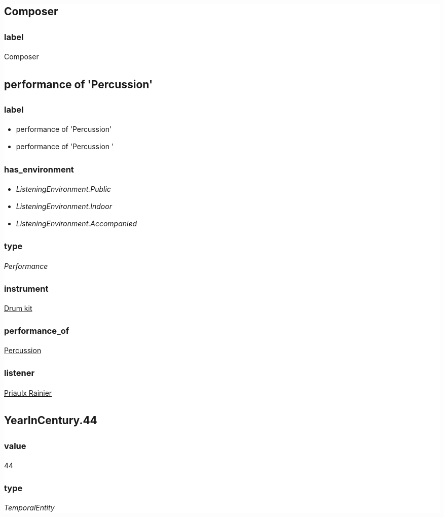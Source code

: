 ## Composer

### label


Composer

## performance of 'Percussion'

### label

 - performance of 'Percussion'

 - performance of 'Percussion '

### has_environment

 - *ListeningEnvironment.Public*

 - *ListeningEnvironment.Indoor*

 - *ListeningEnvironment.Accompanied*

### type


*Performance*

### instrument


[Drum kit](#Drum-kit)

### performance_of


[Percussion ](#Percussion-)

### listener


[Priaulx Rainier](#Priaulx-Rainier)

## YearInCentury.44

### value


44

### type


*TemporalEntity*

